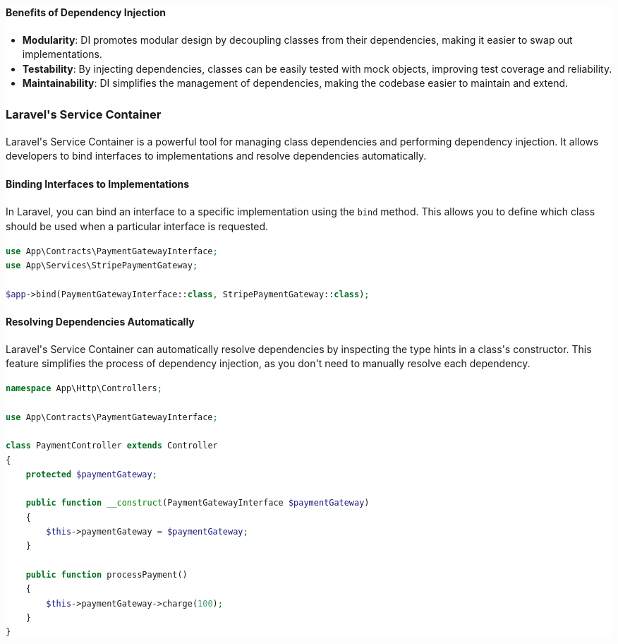 #### Benefits of Dependency Injection

- **Modularity**: DI promotes modular design by decoupling classes from their dependencies, making it easier to swap out implementations.
- **Testability**: By injecting dependencies, classes can be easily tested with mock objects, improving test coverage and reliability.
- **Maintainability**: DI simplifies the management of dependencies, making the codebase easier to maintain and extend.

### Laravel's Service Container

Laravel's Service Container is a powerful tool for managing class dependencies and performing dependency injection. It allows developers to bind interfaces to implementations and resolve dependencies automatically.

#### Binding Interfaces to Implementations

In Laravel, you can bind an interface to a specific implementation using the `bind` method. This allows you to define which class should be used when a particular interface is requested.

```php
use App\Contracts\PaymentGatewayInterface;
use App\Services\StripePaymentGateway;

$app->bind(PaymentGatewayInterface::class, StripePaymentGateway::class);
```

#### Resolving Dependencies Automatically

Laravel's Service Container can automatically resolve dependencies by inspecting the type hints in a class's constructor. This feature simplifies the process of dependency injection, as you don't need to manually resolve each dependency.

```php
namespace App\Http\Controllers;

use App\Contracts\PaymentGatewayInterface;

class PaymentController extends Controller
{
    protected $paymentGateway;

    public function __construct(PaymentGatewayInterface $paymentGateway)
    {
        $this->paymentGateway = $paymentGateway;
    }

    public function processPayment()
    {
        $this->paymentGateway->charge(100);
    }
}
```
